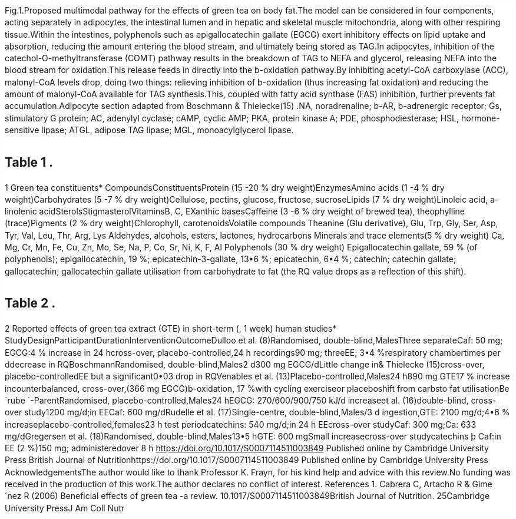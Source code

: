 Fig.1.Proposed multimodal pathway for the effects of green tea on body fat.The model can be considered in four components, acting separately in adipocytes, the intestinal lumen and in hepatic and skeletal muscle mitochondria, along with other respiring tissue.Within the intestines, polyphenols such as epigallocatechin gallate (EGCG) exert inhibitory effects on lipid uptake and absorption, reducing the amount entering the blood stream, and ultimately being stored as TAG.In adipocytes, inhibition of the catechol-O-methyltransferase (COMT) pathway results in the breakdown of TAG to NEFA and glycerol, releasing NEFA into the blood stream for oxidation.This release feeds in directly into the b-oxidation pathway.By inhibiting acetyl-CoA carboxylase (ACC), malonyl-CoA levels drop, doing two things: relieving inhibition of b-oxidation (thus increasing fat oxidation) and reducing the amount of malonyl-CoA available for TAG synthesis.This, coupled with fatty acid synthase (FAS) inhibition, further prevents fat accumulation.Adipocyte section adapted from Boschmann & Thielecke(15) .NA, noradrenaline; b-AR, b-adrenergic receptor; Gs, stimulatory G protein; AC, adenylyl cyclase; cAMP, cyclic AMP; PKA, protein kinase A; PDE, phosphodiesterase; HSL, hormone-sensitive lipase; ATGL, adipose TAG lipase; MGL, monoacylglycerol lipase.


## Table 1 .
1
Green tea constituents*
CompoundsConstituentsProtein (15 -20 % dry weight)EnzymesAmino acids (1 -4 % dry weight)Carbohydrates (5 -7 % dry weight)Cellulose, pectins, glucose, fructose, sucroseLipids (7 % dry weight)Linoleic acid, a-linolenic acidSterolsStigmasterolVitaminsB, C, EXanthic basesCaffeine (3 -6 % dry weight of brewed tea), theophylline (trace)Pigments (2 % dry weight)Chlorophyll, carotenoidsVolatile compounds
Theanine (Glu derivative), Glu, Trp, Gly, Ser, Asp, Tyr, Val, Leu, Thr, Arg, Lys Aldehydes, alcohols, esters, lactones, hydrocarbons Minerals and trace elements(5 % dry weight) Ca, Mg, Cr, Mn, Fe, Cu, Zn, Mo, Se, Na, P, Co, Sr, Ni, K, F, Al Polyphenols (30 % dry weight) Epigallocatechin gallate, 59 % (of polyphenols); epigallocatechin, 19 %; epicatechin-3-gallate, 13•6 %; epicatechin, 6•4 %; catechin; catechin gallate; gallocatechin; gallocatechin gallate utilisation from carbohydrate to fat (the RQ value drops as a reflection of this shift).


## Table 2 .
2
Reported effects of green tea extract (GTE) in short-term (, 1 week) human studies*
StudyDesignParticipantDurationInterventionOutcomeDulloo et al. (8)Randomised, double-blind,MalesThree separateCaf: 50 mg; EGCG:4 % increase in 24 hcross-over, placebo-controlled,24 h recordings90 mg; threeEE; 3•4 %respiratory chambertimes per ddecrease in RQBoschmannRandomised, double-blind,Males2 d300 mg EGCG/dLittle change in& Thielecke (15)cross-over, placebo-controlledEE but a significant0•03 drop in RQVenables et al. (13)Placebo-controlled,Males24 h890 mg GTE17 % increase incounterbalanced, cross-over,(366 mg EGCG)b-oxidation, 17 %with cycling exerciseor placeboshift from carbsto fat utilisationBe ´rube ´-ParentRandomised, placebo-controlled,Males24 hEGCG: 270/600/900/750 kJ/d increaseet al. (16)double-blind, cross-over study1200 mg/d;in EECaf: 600 mg/dRudelle et al. (17)Single-centre, double-blind,Males/3 d ingestion,GTE: 2100 mg/d;4•6 % increaseplacebo-controlled,females23 h test periodcatechins: 540 mg/d;in 24 h EEcross-over studyCaf: 300 mg;Ca: 633 mg/dGregersen et al. (18)Randomised, double-blind,Males13•5 hGTE: 600 mgSmall increasecross-over studycatechins þ Caf:in EE (2 %)150 mg; administeredover 8 h
https://doi.org/10.1017/S0007114511003849 Published online by Cambridge University Press
British Journal of Nutritionhttps://doi.org/10.1017/S0007114511003849 Published online by Cambridge University Press
AcknowledgementsThe author would like to thank Professor K. Frayn, for his kind help and advice with this review.No funding was received in the production of this work.The author declares no conflict of interest.
References 1. Cabrera C, Artacho R & Gime ´nez R (2006) Beneficial effects of green tea -a review. 10.1017/S0007114511003849British Journal of Nutrition. 25Cambridge University PressJ Am Coll Nutr
